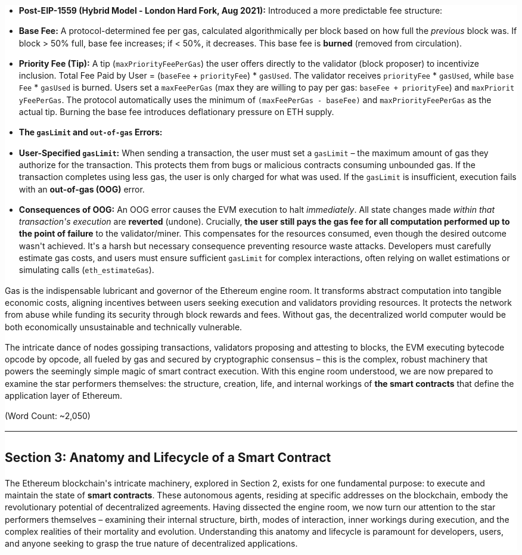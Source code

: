 *   **Post-EIP-1559 (Hybrid Model - London Hard Fork, Aug 2021):** Introduced a more predictable fee structure:

*   **Base Fee:** A protocol-determined fee per gas, calculated algorithmically per block based on how full the *previous* block was. If block > 50% full, base fee increases; if < 50%, it decreases. This base fee is **burned** (removed from circulation).

*   **Priority Fee (Tip):** A tip (`maxPriorityFeePerGas`) the user offers directly to the validator (block proposer) to incentivize inclusion. Total Fee Paid by User = (`baseFee` + `priorityFee`) * `gasUsed`. The validator receives `priorityFee` * `gasUsed`, while `baseFee` * `gasUsed` is burned. Users set a `maxFeePerGas` (max they are willing to pay per gas: `baseFee + priorityFee`) and `maxPriorityFeePerGas`. The protocol automatically uses the minimum of `(maxFeePerGas - baseFee)` and `maxPriorityFeePerGas` as the actual tip. Burning the base fee introduces deflationary pressure on ETH supply.

*   **The `gasLimit` and `out-of-gas` Errors:**

*   **User-Specified `gasLimit`:** When sending a transaction, the user must set a `gasLimit` – the maximum amount of gas they authorize for the transaction. This protects them from bugs or malicious contracts consuming unbounded gas. If the transaction completes using less gas, the user is only charged for what was used. If the `gasLimit` is insufficient, execution fails with an **out-of-gas (OOG)** error.

*   **Consequences of OOG:** An OOG error causes the EVM execution to halt *immediately*. All state changes made *within that transaction's execution* are **reverted** (undone). Crucially, **the user still pays the gas fee for all computation performed up to the point of failure** to the validator/miner. This compensates for the resources consumed, even though the desired outcome wasn't achieved. It's a harsh but necessary consequence preventing resource waste attacks. Developers must carefully estimate gas costs, and users must ensure sufficient `gasLimit` for complex interactions, often relying on wallet estimations or simulating calls (`eth_estimateGas`).

Gas is the indispensable lubricant and governor of the Ethereum engine room. It transforms abstract computation into tangible economic costs, aligning incentives between users seeking execution and validators providing resources. It protects the network from abuse while funding its security through block rewards and fees. Without gas, the decentralized world computer would be both economically unsustainable and technically vulnerable.

The intricate dance of nodes gossiping transactions, validators proposing and attesting to blocks, the EVM executing bytecode opcode by opcode, all fueled by gas and secured by cryptographic consensus – this is the complex, robust machinery that powers the seemingly simple magic of smart contract execution. With this engine room understood, we are now prepared to examine the star performers themselves: the structure, creation, life, and internal workings of **the smart contracts** that define the application layer of Ethereum.

(Word Count: ~2,050)



---





## Section 3: Anatomy and Lifecycle of a Smart Contract

The Ethereum blockchain's intricate machinery, explored in Section 2, exists for one fundamental purpose: to execute and maintain the state of **smart contracts**. These autonomous agents, residing at specific addresses on the blockchain, embody the revolutionary potential of decentralized agreements. Having dissected the engine room, we now turn our attention to the star performers themselves – examining their internal structure, birth, modes of interaction, inner workings during execution, and the complex realities of their mortality and evolution. Understanding this anatomy and lifecycle is paramount for developers, users, and anyone seeking to grasp the true nature of decentralized applications.
